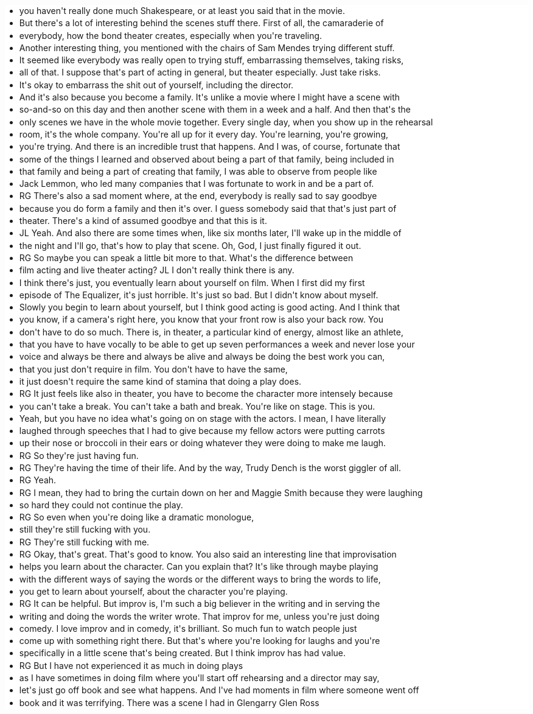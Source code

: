 *  you haven't really done much Shakespeare, or at least you said that in the movie.
*  But there's a lot of interesting behind the scenes stuff there. First of all, the camaraderie of
*  everybody, how the bond theater creates, especially when you're traveling.
*  Another interesting thing, you mentioned with the chairs of Sam Mendes trying different stuff.
*  It seemed like everybody was really open to trying stuff, embarrassing themselves, taking risks,
*  all of that. I suppose that's part of acting in general, but theater especially. Just take risks.
*  It's okay to embarrass the shit out of yourself, including the director.
*  And it's also because you become a family. It's unlike a movie where I might have a scene with
*  so-and-so on this day and then another scene with them in a week and a half. And then that's the
*  only scenes we have in the whole movie together. Every single day, when you show up in the rehearsal
*  room, it's the whole company. You're all up for it every day. You're learning, you're growing,
*  you're trying. And there is an incredible trust that happens. And I was, of course, fortunate that
*  some of the things I learned and observed about being a part of that family, being included in
*  that family and being a part of creating that family, I was able to observe from people like
*  Jack Lemmon, who led many companies that I was fortunate to work in and be a part of.
*  RG There's also a sad moment where, at the end, everybody is really sad to say goodbye
*  because you do form a family and then it's over. I guess somebody said that that's just part of
*  theater. There's a kind of assumed goodbye and that this is it.
*  JL Yeah. And also there are some times when, like six months later, I'll wake up in the middle of
*  the night and I'll go, that's how to play that scene. Oh, God, I just finally figured it out.
*  RG So maybe you can speak a little bit more to that. What's the difference between
*  film acting and live theater acting? JL I don't really think there is any.
*  I think there's just, you eventually learn about yourself on film. When I first did my first
*  episode of The Equalizer, it's just horrible. It's just so bad. But I didn't know about myself.
*  Slowly you begin to learn about yourself, but I think good acting is good acting. And I think that
*  you know, if a camera's right here, you know that your front row is also your back row. You
*  don't have to do so much. There is, in theater, a particular kind of energy, almost like an athlete,
*  that you have to have vocally to be able to get up seven performances a week and never lose your
*  voice and always be there and always be alive and always be doing the best work you can,
*  that you just don't require in film. You don't have to have the same,
*  it just doesn't require the same kind of stamina that doing a play does.
*  RG It just feels like also in theater, you have to become the character more intensely because
*  you can't take a break. You can't take a bath and break. You're like on stage. This is you.
*  Yeah, but you have no idea what's going on on stage with the actors. I mean, I have literally
*  laughed through speeches that I had to give because my fellow actors were putting carrots
*  up their nose or broccoli in their ears or doing whatever they were doing to make me laugh.
*  RG So they're just having fun.
*  RG They're having the time of their life. And by the way, Trudy Dench is the worst giggler of all.
*  RG Yeah.
*  RG I mean, they had to bring the curtain down on her and Maggie Smith because they were laughing
*  so hard they could not continue the play.
*  RG So even when you're doing like a dramatic monologue,
*  still they're still fucking with you.
*  RG They're still fucking with me.
*  RG Okay, that's great. That's good to know. You also said an interesting line that improvisation
*  helps you learn about the character. Can you explain that? It's like through maybe playing
*  with the different ways of saying the words or the different ways to bring the words to life,
*  you get to learn about yourself, about the character you're playing.
*  RG It can be helpful. But improv is, I'm such a big believer in the writing and in serving the
*  writing and doing the words the writer wrote. That improv for me, unless you're just doing
*  comedy. I love improv and in comedy, it's brilliant. So much fun to watch people just
*  come up with something right there. But that's where you're looking for laughs and you're
*  specifically in a little scene that's being created. But I think improv has had value.
*  RG But I have not experienced it as much in doing plays
*  as I have sometimes in doing film where you'll start off rehearsing and a director may say,
*  let's just go off book and see what happens. And I've had moments in film where someone went off
*  book and it was terrifying. There was a scene I had in Glengarry Glen Ross